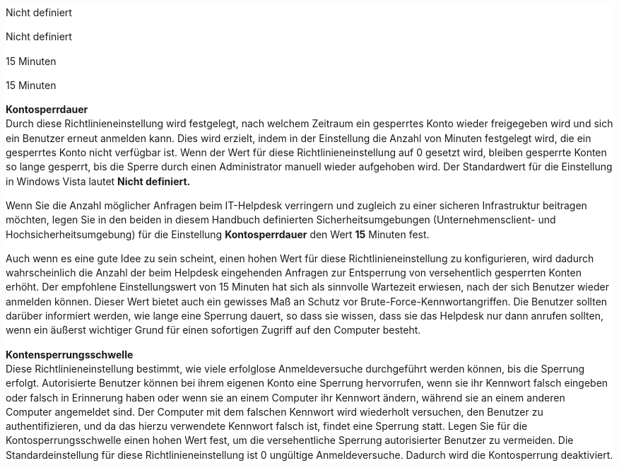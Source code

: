 
Nicht definiert

</td>

<td style="border:1px solid black;">


Nicht definiert

</td>

<td style="border:1px solid black;">


15 Minuten

</td>

<td style="border:1px solid black;">


15 Minuten

</td>

</tr>

</table>


**Kontosperrdauer**  
Durch diese Richtlinieneinstellung wird festgelegt, nach welchem Zeitraum ein gesperrtes Konto wieder freigegeben wird und sich ein Benutzer erneut anmelden kann. Dies wird erzielt, indem in der Einstellung die Anzahl von Minuten festgelegt wird, die ein gesperrtes Konto nicht verfügbar ist. Wenn der Wert für diese Richtlinieneinstellung auf 0 gesetzt wird, bleiben gesperrte Konten so lange gesperrt, bis die Sperre durch einen Administrator manuell wieder aufgehoben wird. Der Standardwert für die Einstellung in Windows Vista lautet **Nicht definiert.**  

Wenn Sie die Anzahl möglicher Anfragen beim IT-Helpdesk verringern und zugleich zu einer sicheren Infrastruktur beitragen möchten, legen Sie in den beiden in diesem Handbuch definierten Sicherheitsumgebungen (Unternehmensclient- und Hochsicherheitsumgebung) für die Einstellung **Kontosperrdauer** den Wert **15** Minuten fest.

Auch wenn es eine gute Idee zu sein scheint, einen hohen Wert für diese Richtlinieneinstellung zu konfigurieren, wird dadurch wahrscheinlich die Anzahl der beim Helpdesk eingehenden Anfragen zur Entsperrung von versehentlich gesperrten Konten erhöht. Der empfohlene Einstellungswert von 15 Minuten hat sich als sinnvolle Wartezeit erwiesen, nach der sich Benutzer wieder anmelden können. Dieser Wert bietet auch ein gewisses Maß an Schutz vor Brute-Force-Kennwortangriffen. Die Benutzer sollten darüber informiert werden, wie lange eine Sperrung dauert, so dass sie wissen, dass sie das Helpdesk nur dann anrufen sollten, wenn ein äußerst wichtiger Grund für einen sofortigen Zugriff auf den Computer besteht.

**Kontensperrungsschwelle**  
Diese Richtlinieneinstellung bestimmt, wie viele erfolglose Anmeldeversuche durchgeführt werden können, bis die Sperrung erfolgt. Autorisierte Benutzer können bei ihrem eigenen Konto eine Sperrung hervorrufen, wenn sie ihr Kennwort falsch eingeben oder falsch in Erinnerung haben oder wenn sie an einem Computer ihr Kennwort ändern, während sie an einem anderen Computer angemeldet sind. Der Computer mit dem falschen Kennwort wird wiederholt versuchen, den Benutzer zu authentifizieren, und da das hierzu verwendete Kennwort falsch ist, findet eine Sperrung statt. Legen Sie für die Kontosperrungsschwelle einen hohen Wert fest, um die versehentliche Sperrung autorisierter Benutzer zu vermeiden. Die Standardeinstellung für diese Richtlinieneinstellung ist 0 ungültige Anmeldeversuche. Dadurch wird die Kontosperrung deaktiviert.
